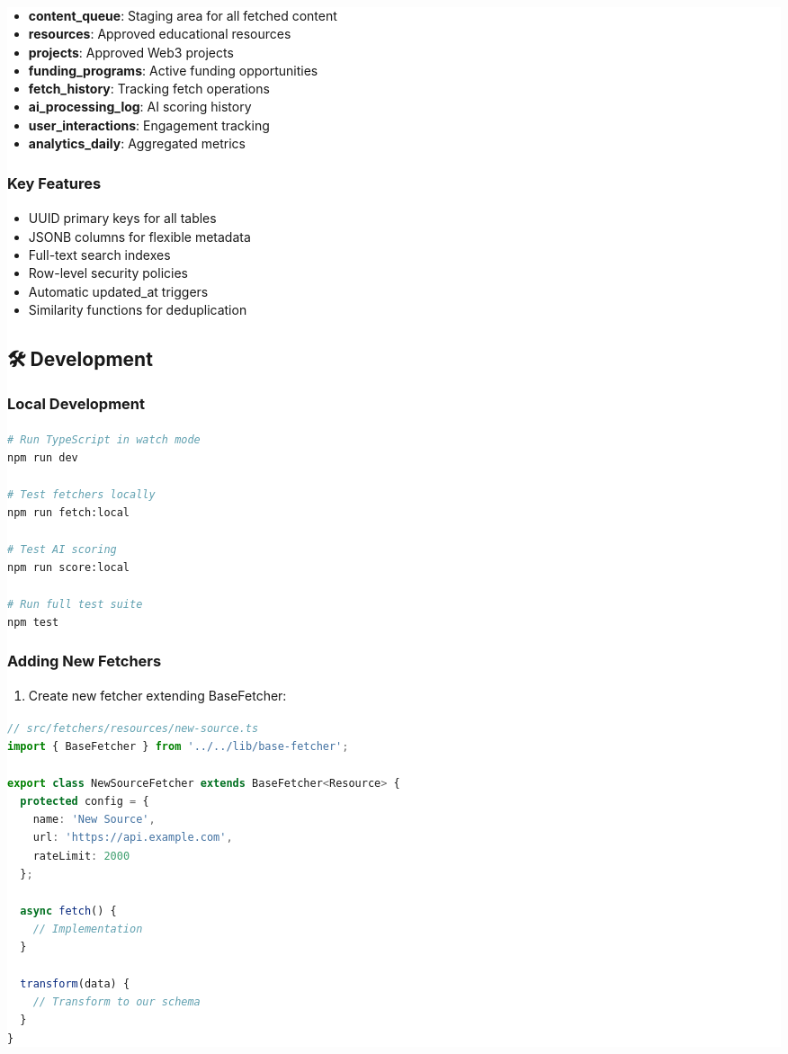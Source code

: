 - **content_queue**: Staging area for all fetched content
- **resources**: Approved educational resources
- **projects**: Approved Web3 projects
- **funding_programs**: Active funding opportunities
- **fetch_history**: Tracking fetch operations
- **ai_processing_log**: AI scoring history
- **user_interactions**: Engagement tracking
- **analytics_daily**: Aggregated metrics

### Key Features

- UUID primary keys for all tables
- JSONB columns for flexible metadata
- Full-text search indexes
- Row-level security policies
- Automatic updated_at triggers
- Similarity functions for deduplication

## 🛠️ Development

### Local Development

```bash
# Run TypeScript in watch mode
npm run dev

# Test fetchers locally
npm run fetch:local

# Test AI scoring
npm run score:local

# Run full test suite
npm test
```

### Adding New Fetchers

1. Create new fetcher extending BaseFetcher:

```typescript
// src/fetchers/resources/new-source.ts
import { BaseFetcher } from '../../lib/base-fetcher';

export class NewSourceFetcher extends BaseFetcher<Resource> {
  protected config = {
    name: 'New Source',
    url: 'https://api.example.com',
    rateLimit: 2000
  };

  async fetch() {
    // Implementation
  }

  transform(data) {
    // Transform to our schema
  }
}
```
